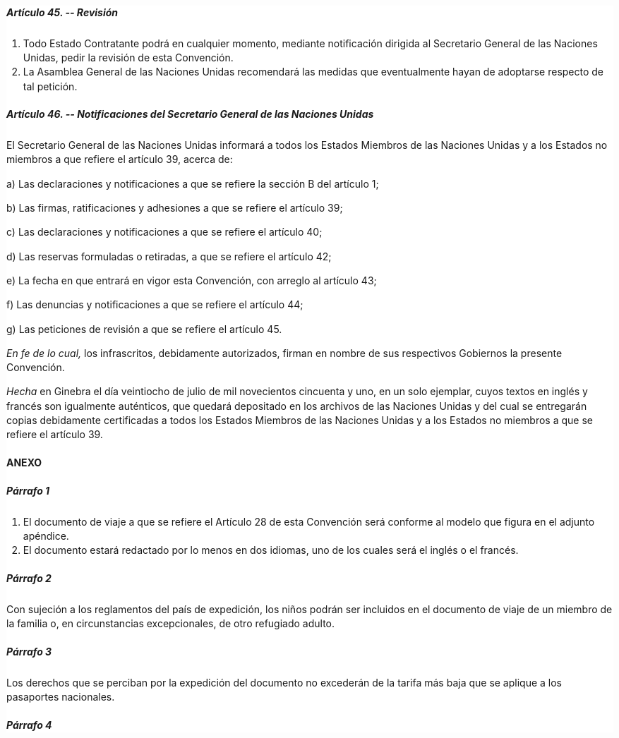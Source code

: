 ##### Artículo 45. -- Revisión

1. Todo Estado Contratante podrá en cualquier momento, mediante notificación dirigida al Secretario
General de las Naciones Unidas, pedir la revisión de esta Convención.
2. La Asamblea General de las Naciones Unidas recomendará las medidas que eventualmente hayan
de adoptarse respecto de tal petición.

##### Artículo 46. -- Notificaciones del Secretario General de las Naciones Unidas

El Secretario General de las Naciones Unidas informará a todos los Estados Miembros de las
Naciones Unidas y a los Estados no miembros a que refiere el artículo 39, acerca de:

a) Las declaraciones y notificaciones a que se refiere la sección B del artículo 1;

b) Las firmas, ratificaciones y adhesiones a que se refiere el artículo 39;

c) Las declaraciones y notificaciones a que se refiere el artículo 40;

d) Las reservas formuladas o retiradas, a que se refiere el artículo 42;

e) La fecha en que entrará en vigor esta Convención, con arreglo al artículo 43;

f) Las denuncias y notificaciones a que se refiere el artículo 44;

g) Las peticiones de revisión a que se refiere el artículo 45.

_En fe de lo cual,_ los infrascritos, debidamente autorizados, firman en nombre de sus respectivos
Gobiernos la presente Convención.

_Hecha_ en Ginebra el día veintiocho de julio de mil novecientos cincuenta y uno, en un solo ejemplar,
cuyos textos en inglés y francés son igualmente auténticos, que quedará depositado en los archivos
de las Naciones Unidas y del cual se entregarán copias debidamente certificadas a todos los Estados
Miembros de las Naciones Unidas y a los Estados no miembros a que se refiere el artículo 39.

#### ANEXO

##### Párrafo 1

1. El documento de viaje a que se refiere el Artículo 28 de esta Convención será conforme al
    modelo que figura en el adjunto apéndice.
2. El documento estará redactado por lo menos en dos idiomas, uno de los cuales será el inglés o el
    francés.


##### Párrafo 2

Con sujeción a los reglamentos del país de expedición, los niños podrán ser incluidos en el
documento de viaje de un miembro de la familia o, en circunstancias excepcionales, de otro refugiado
adulto.

##### Párrafo 3

Los derechos que se perciban por la expedición del documento no excederán de la tarifa más baja
que se aplique a los pasaportes nacionales.

##### Párrafo 4
